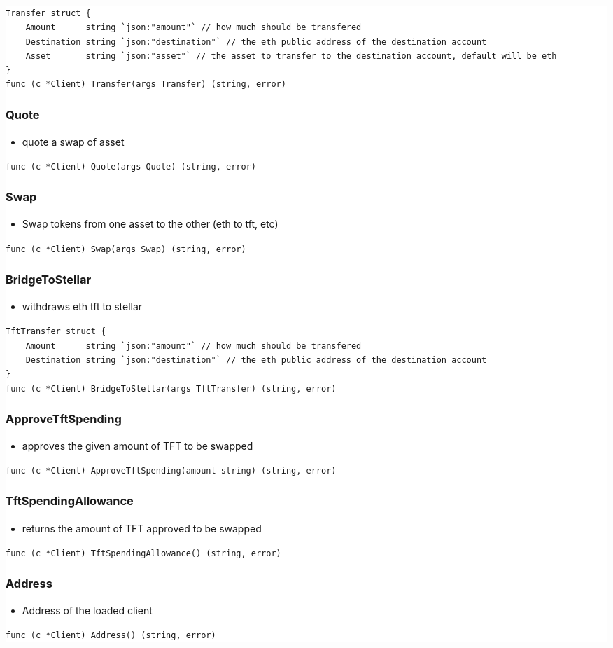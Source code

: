 ```
Transfer struct {
	Amount      string `json:"amount"` // how much should be transfered
	Destination string `json:"destination"` // the eth public address of the destination account 
    Asset       string `json:"asset"` // the asset to transfer to the destination account, default will be eth
}
func (c *Client) Transfer(args Transfer) (string, error)
```

### Quote
- quote a swap of asset

```
func (c *Client) Quote(args Quote) (string, error)
```

### Swap
- Swap tokens from one asset to the other (eth to tft, etc)

```
func (c *Client) Swap(args Swap) (string, error)
```

### BridgeToStellar
- withdraws eth tft to stellar

```
TftTransfer struct {
	Amount      string `json:"amount"` // how much should be transfered
	Destination string `json:"destination"` // the eth public address of the destination account 
}
func (c *Client) BridgeToStellar(args TftTransfer) (string, error)
```

### ApproveTftSpending
- approves the given amount of TFT to be swapped

```
func (c *Client) ApproveTftSpending(amount string) (string, error)
```

### TftSpendingAllowance
- returns the amount of TFT approved to be swapped

```
func (c *Client) TftSpendingAllowance() (string, error)
```

### Address
- Address of the loaded client

```
func (c *Client) Address() (string, error)
```
